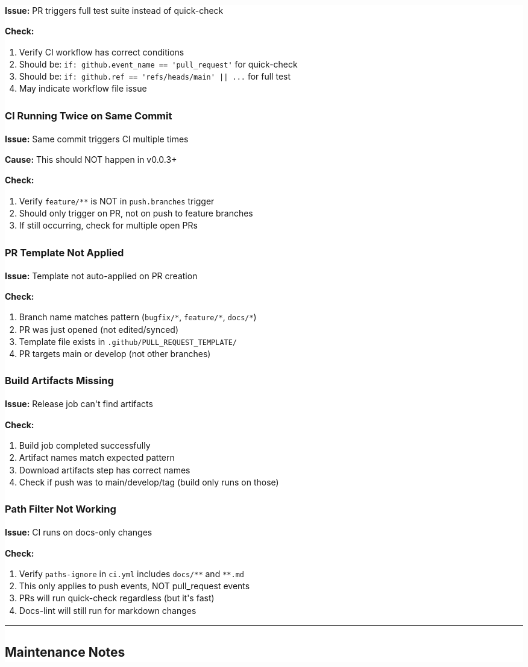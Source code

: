 **Issue:** PR triggers full test suite instead of quick-check

**Check:**

1. Verify CI workflow has correct conditions
2. Should be: `if: github.event_name == 'pull_request'` for quick-check
3. Should be: `if: github.ref == 'refs/heads/main' || ...` for full test
4. May indicate workflow file issue

### CI Running Twice on Same Commit

**Issue:** Same commit triggers CI multiple times

**Cause:** This should NOT happen in v0.0.3+

**Check:**

1. Verify `feature/**` is NOT in `push.branches` trigger
2. Should only trigger on PR, not on push to feature branches
3. If still occurring, check for multiple open PRs

### PR Template Not Applied

**Issue:** Template not auto-applied on PR creation

**Check:**

1. Branch name matches pattern (`bugfix/*`, `feature/*`, `docs/*`)
2. PR was just opened (not edited/synced)
3. Template file exists in `.github/PULL_REQUEST_TEMPLATE/`
4. PR targets main or develop (not other branches)

### Build Artifacts Missing

**Issue:** Release job can't find artifacts

**Check:**

1. Build job completed successfully
2. Artifact names match expected pattern
3. Download artifacts step has correct names
4. Check if push was to main/develop/tag (build only runs on those)

### Path Filter Not Working

**Issue:** CI runs on docs-only changes

**Check:**

1. Verify `paths-ignore` in `ci.yml` includes `docs/**` and `**.md`
2. This only applies to push events, NOT pull_request events
3. PRs will run quick-check regardless (but it's fast)
4. Docs-lint will still run for markdown changes

---

## Maintenance Notes
